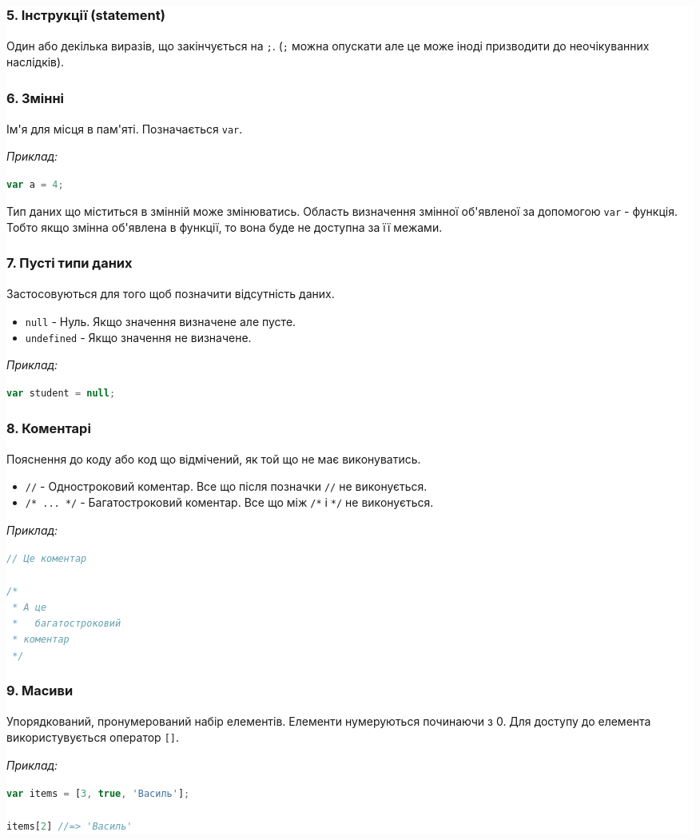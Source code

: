 ### 5. Інструкції (statement)
Один або декілька виразів, що закінчується на `;`. (`;` можна опускати але це може іноді призводити до неочікуванних наслідків).

### 6. Змінні
Ім'я для місця в пам'яті. Позначається `var`.

*Приклад:*
```javascript
var a = 4;
```

Тип даних що міститься в змінній може змінюватись.
Область визначення змінної об'явленої за допомогою `var` - функція. Тобто якщо змінна об'явлена в функції, то вона буде не доступна за її межами.

### 7. Пусті типи даних
Застосовуються для того щоб позначити відсутність даних.

- `null` - Нуль. Якщо значення визначене але пусте.
- `undefined` - Якщо значення не визначене.

*Приклад:*
```javascript
var student = null;
```

### 8. Коментарі
Пояснення до коду або код що відмічений, як той що не має виконуватись.

- `//` - Одностроковий коментар. Все що після позначки `//` не виконується.
- `/* ... */` - Багатостроковий коментар. Все що між `/*` і `*/` не виконується.

*Приклад:*
```javascript
// Це коментар

/*
 * А це
 *   багатостроковий
 * коментар
 */
```

### 9. Масиви
Упорядкований, пронумерований набір елементів. Елементи нумеруються починаючи з 0.
Для доступу до елемента використувується оператор `[]`.

*Приклад:*
```javascript
var items = [3, true, 'Василь'];

items[2] //=> 'Василь'
```
